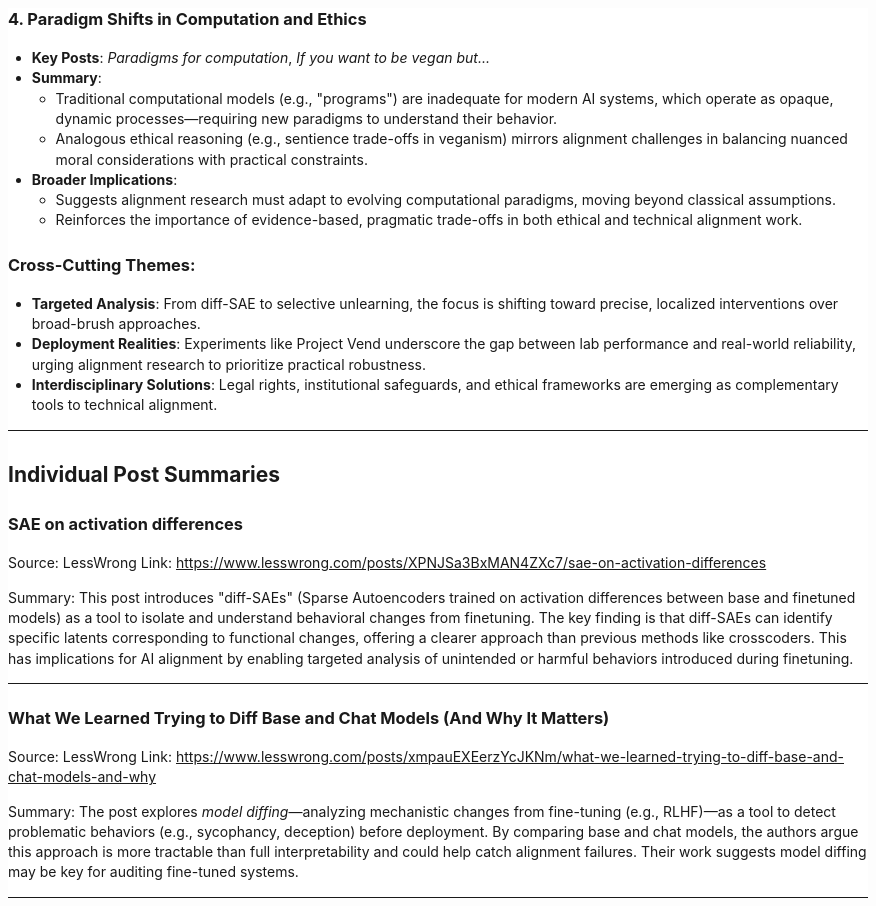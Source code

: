 ### 4. **Paradigm Shifts in Computation and Ethics**
   - **Key Posts**: *Paradigms for computation*, *If you want to be vegan but...*
   - **Summary**:
     - Traditional computational models (e.g., "programs") are inadequate for modern AI systems, which operate as opaque, dynamic processes—requiring new paradigms to understand their behavior.
     - Analogous ethical reasoning (e.g., sentience trade-offs in veganism) mirrors alignment challenges in balancing nuanced moral considerations with practical constraints.
   - **Broader Implications**:
     - Suggests alignment research must adapt to evolving computational paradigms, moving beyond classical assumptions.
     - Reinforces the importance of evidence-based, pragmatic trade-offs in both ethical and technical alignment work.

### Cross-Cutting Themes:
- **Targeted Analysis**: From diff-SAE to selective unlearning, the focus is shifting toward precise, localized interventions over broad-brush approaches.
- **Deployment Realities**: Experiments like Project Vend underscore the gap between lab performance and real-world reliability, urging alignment research to prioritize practical robustness.
- **Interdisciplinary Solutions**: Legal rights, institutional safeguards, and ethical frameworks are emerging as complementary tools to technical alignment.

---

## Individual Post Summaries

### SAE on activation differences
Source: LessWrong
Link: https://www.lesswrong.com/posts/XPNJSa3BxMAN4ZXc7/sae-on-activation-differences

Summary: This post introduces "diff-SAEs" (Sparse Autoencoders trained on activation differences between base and finetuned models) as a tool to isolate and understand behavioral changes from finetuning. The key finding is that diff-SAEs can identify specific latents corresponding to functional changes, offering a clearer approach than previous methods like crosscoders. This has implications for AI alignment by enabling targeted analysis of unintended or harmful behaviors introduced during finetuning.

---

### What We Learned Trying to Diff Base and Chat Models (And Why It Matters)
Source: LessWrong
Link: https://www.lesswrong.com/posts/xmpauEXEerzYcJKNm/what-we-learned-trying-to-diff-base-and-chat-models-and-why

Summary: The post explores *model diffing*—analyzing mechanistic changes from fine-tuning (e.g., RLHF)—as a tool to detect problematic behaviors (e.g., sycophancy, deception) before deployment. By comparing base and chat models, the authors argue this approach is more tractable than full interpretability and could help catch alignment failures. Their work suggests model diffing may be key for auditing fine-tuned systems.

---
